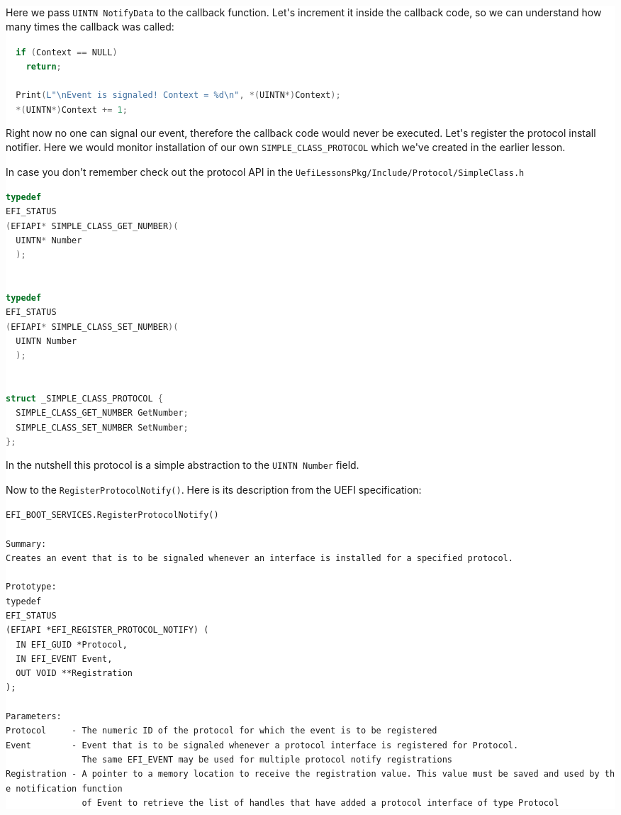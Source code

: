 Here we pass `UINTN NotifyData` to the callback function. Let's increment it inside the callback code, so we can understand how many times the callback was called:
```cpp
  if (Context == NULL)
    return;

  Print(L"\nEvent is signaled! Context = %d\n", *(UINTN*)Context);
  *(UINTN*)Context += 1;
```

Right now no one can signal our event, therefore the callback code would never be executed. Let's register the protocol install notifier. Here we would monitor installation of our own `SIMPLE_CLASS_PROTOCOL` which we've created in the earlier lesson.

In case you don't remember check out the protocol API in the `UefiLessonsPkg/Include/Protocol/SimpleClass.h`
```cpp
typedef
EFI_STATUS
(EFIAPI* SIMPLE_CLASS_GET_NUMBER)(
  UINTN* Number
  );


typedef
EFI_STATUS
(EFIAPI* SIMPLE_CLASS_SET_NUMBER)(
  UINTN Number
  );


struct _SIMPLE_CLASS_PROTOCOL {
  SIMPLE_CLASS_GET_NUMBER GetNumber;
  SIMPLE_CLASS_SET_NUMBER SetNumber;
};
```

In the nutshell this protocol is a simple abstraction to the `UINTN Number` field.

Now to the `RegisterProtocolNotify()`. Here is its description from the UEFI specification:
```
EFI_BOOT_SERVICES.RegisterProtocolNotify()

Summary:
Creates an event that is to be signaled whenever an interface is installed for a specified protocol.

Prototype:
typedef
EFI_STATUS
(EFIAPI *EFI_REGISTER_PROTOCOL_NOTIFY) (
  IN EFI_GUID *Protocol,
  IN EFI_EVENT Event,
  OUT VOID **Registration
);

Parameters:
Protocol     - The numeric ID of the protocol for which the event is to be registered
Event        - Event that is to be signaled whenever a protocol interface is registered for Protocol.
               The same EFI_EVENT may be used for multiple protocol notify registrations
Registration - A pointer to a memory location to receive the registration value. This value must be saved and used by the notification function
               of Event to retrieve the list of handles that have added a protocol interface of type Protocol

```